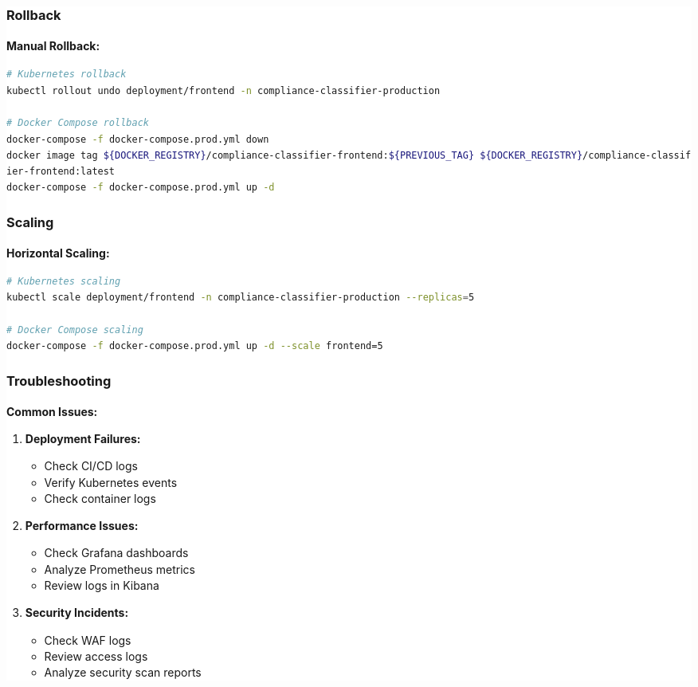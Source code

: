 ### Rollback

**Manual Rollback:**
```bash
# Kubernetes rollback
kubectl rollout undo deployment/frontend -n compliance-classifier-production

# Docker Compose rollback
docker-compose -f docker-compose.prod.yml down
docker image tag ${DOCKER_REGISTRY}/compliance-classifier-frontend:${PREVIOUS_TAG} ${DOCKER_REGISTRY}/compliance-classifier-frontend:latest
docker-compose -f docker-compose.prod.yml up -d
```

### Scaling

**Horizontal Scaling:**
```bash
# Kubernetes scaling
kubectl scale deployment/frontend -n compliance-classifier-production --replicas=5

# Docker Compose scaling
docker-compose -f docker-compose.prod.yml up -d --scale frontend=5
```

### Troubleshooting

**Common Issues:**

1. **Deployment Failures:**
   - Check CI/CD logs
   - Verify Kubernetes events
   - Check container logs

2. **Performance Issues:**
   - Check Grafana dashboards
   - Analyze Prometheus metrics
   - Review logs in Kibana

3. **Security Incidents:**
   - Check WAF logs
   - Review access logs
   - Analyze security scan reports